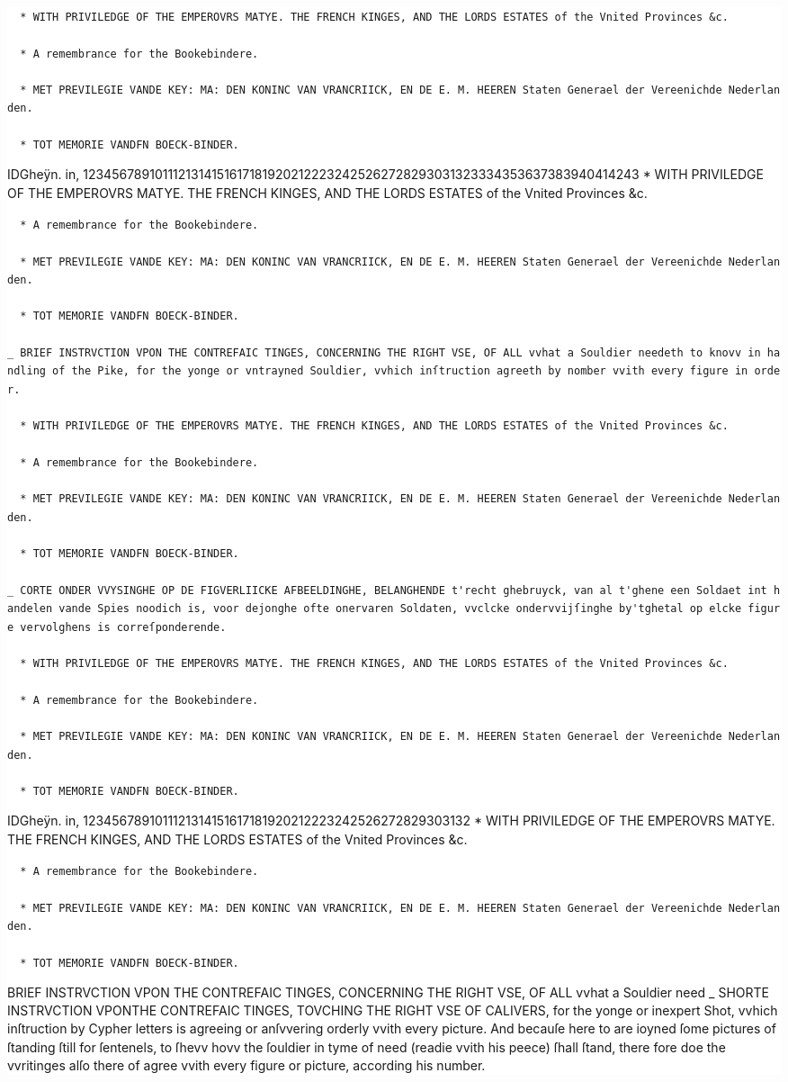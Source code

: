       * WITH PRIVILEDGE OF THE EMPEROVRS MATYE. THE FRENCH KINGES, AND THE LORDS ESTATES of the Vnited Provinces &c.

      * A remembrance for the Bookebindere.

      * MET PREVILEGIE VANDE KEY: MA: DEN KONINC VAN VRANCRIICK, EN DE E. M. HEEREN Staten Generael der Vereenichde Nederlanden.

      * TOT MEMORIE VANDFN BOECK-BINDER.
IDGheÿn. in, 12345678910111213141516171819202122232425262728293031323334353637383940414243
      * WITH PRIVILEDGE OF THE EMPEROVRS MATYE. THE FRENCH KINGES, AND THE LORDS ESTATES of the Vnited Provinces &c.

      * A remembrance for the Bookebindere.

      * MET PREVILEGIE VANDE KEY: MA: DEN KONINC VAN VRANCRIICK, EN DE E. M. HEEREN Staten Generael der Vereenichde Nederlanden.

      * TOT MEMORIE VANDFN BOECK-BINDER.

    _ BRIEF INSTRVCTION VPON THE CONTREFAIC TINGES, CONCERNING THE RIGHT VSE, OF ALL vvhat a Souldier needeth to knovv in handling of the Pike, for the yonge or vntrayned Souldier, vvhich inſtruction agreeth by nomber vvith every figure in order.

      * WITH PRIVILEDGE OF THE EMPEROVRS MATYE. THE FRENCH KINGES, AND THE LORDS ESTATES of the Vnited Provinces &c.

      * A remembrance for the Bookebindere.

      * MET PREVILEGIE VANDE KEY: MA: DEN KONINC VAN VRANCRIICK, EN DE E. M. HEEREN Staten Generael der Vereenichde Nederlanden.

      * TOT MEMORIE VANDFN BOECK-BINDER.

    _ CORTE ONDER VVYSINGHE OP DE FIGVERLIICKE AFBEELDINGHE, BELANGHENDE t'recht ghebruyck, van al t'ghene een Soldaet int handelen vande Spies noodich is, voor dejonghe ofte onervaren Soldaten, vvclcke ondervvijſinghe by'tghetal op elcke figure vervolghens is correſponderende.

      * WITH PRIVILEDGE OF THE EMPEROVRS MATYE. THE FRENCH KINGES, AND THE LORDS ESTATES of the Vnited Provinces &c.

      * A remembrance for the Bookebindere.

      * MET PREVILEGIE VANDE KEY: MA: DEN KONINC VAN VRANCRIICK, EN DE E. M. HEEREN Staten Generael der Vereenichde Nederlanden.

      * TOT MEMORIE VANDFN BOECK-BINDER.
IDGheÿn. in, 1234567891011121314151617181920212223242526272829303132
      * WITH PRIVILEDGE OF THE EMPEROVRS MATYE. THE FRENCH KINGES, AND THE LORDS ESTATES of the Vnited Provinces &c.

      * A remembrance for the Bookebindere.

      * MET PREVILEGIE VANDE KEY: MA: DEN KONINC VAN VRANCRIICK, EN DE E. M. HEEREN Staten Generael der Vereenichde Nederlanden.

      * TOT MEMORIE VANDFN BOECK-BINDER.
BRIEF INSTRVCTION VPON THE CONTREFAIC TINGES, CONCERNING THE RIGHT VSE, OF ALL vvhat a Souldier need
    _ SHORTE INSTRVCTION VPONTHE CONTREFAIC TINGES, TOVCHING THE RIGHT VSE OF CALIVERS, for the yonge or inexpert Shot, vvhich inſtruction by Cypher letters is agreeing or anſvvering orderly vvith every picture. And becauſe here to are ioyned ſome pictures of ſtanding ſtill for ſentenels, to ſhevv hovv the ſouldier in tyme of need (readie vvith his peece) ſhall ſtand, there fore doe the vvritinges alſo there of agree vvith every figure or picture, according his number.
